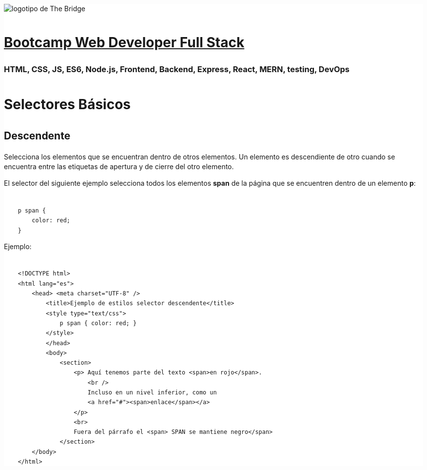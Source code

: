 ![logotipo de The Bridge](https://user-images.githubusercontent.com/27650532/77754601-e8365180-702b-11ea-8bed-5bc14a43f869.png  "logotipo de The Bridge")


# [Bootcamp Web Developer Full Stack](https://www.thebridge.tech/bootcamps/bootcamp-fullstack-developer/)

### HTML, CSS,  JS, ES6, Node.js, Frontend, Backend, Express, React, MERN, testing, DevOps

# Selectores Básicos 

## Descendente
Selecciona los elementos que se encuentran dentro de otros elementos. Un elemento es
descendiente de otro cuando se encuentra entre las etiquetas de apertura y de cierre del otro
elemento.

El selector del siguiente ejemplo selecciona todos los elementos **span** de la página que se
encuentren dentro de un elemento **p**:

```

    p span { 
        color: red; 
    }

```

Ejemplo: 

```

    <!DOCTYPE html> 
    <html lang="es"> 
        <head> <meta charset="UTF-8" /> 
            <title>Ejemplo de estilos selector descendente</title> 
            <style type="text/css"> 
                p span { color: red; } 
            </style> 
            </head> 
            <body> 
                <section> 
                    <p> Aquí tenemos parte del texto <span>en rojo</span>. 
                        <br /> 
                        Incluso en un nivel inferior, como un 
                        <a href="#"><span>enlace</span></a> 
                    </p> 
                    <br> 
                    Fuera del párrafo el <span> SPAN se mantiene negro</span> 
                </section> 
        </body> 
    </html>

```
